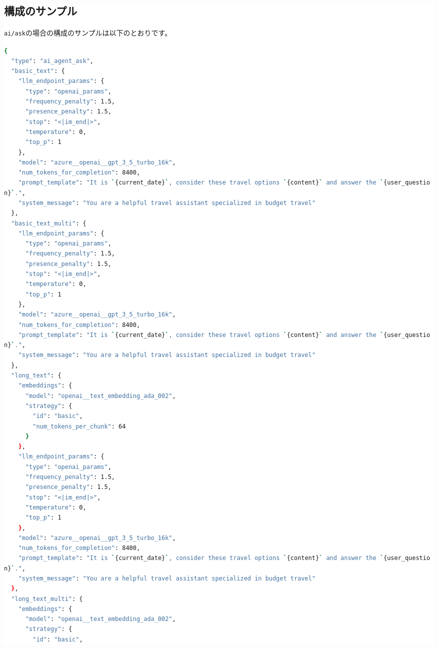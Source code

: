 ## 構成のサンプル

`ai/ask`の場合の構成のサンプルは以下のとおりです。

```sh
{
  "type": "ai_agent_ask",
  "basic_text": {
    "llm_endpoint_params": {
      "type": "openai_params",
      "frequency_penalty": 1.5,
      "presence_penalty": 1.5,
      "stop": "<|im_end|>",
      "temperature": 0,
      "top_p": 1
    },
    "model": "azure__openai__gpt_3_5_turbo_16k",
    "num_tokens_for_completion": 8400,
    "prompt_template": "It is `{current_date}`, consider these travel options `{content}` and answer the `{user_question}`.",
    "system_message": "You are a helpful travel assistant specialized in budget travel"
  },
  "basic_text_multi": {
    "llm_endpoint_params": {
      "type": "openai_params",
      "frequency_penalty": 1.5,
      "presence_penalty": 1.5,
      "stop": "<|im_end|>",
      "temperature": 0,
      "top_p": 1
    },
    "model": "azure__openai__gpt_3_5_turbo_16k",
    "num_tokens_for_completion": 8400,
    "prompt_template": "It is `{current_date}`, consider these travel options `{content}` and answer the `{user_question}`.",
    "system_message": "You are a helpful travel assistant specialized in budget travel"
  },
  "long_text": {
    "embeddings": {
      "model": "openai__text_embedding_ada_002",
      "strategy": {
        "id": "basic",
        "num_tokens_per_chunk": 64
      }
    },
    "llm_endpoint_params": {
      "type": "openai_params",
      "frequency_penalty": 1.5,
      "presence_penalty": 1.5,
      "stop": "<|im_end|>",
      "temperature": 0,
      "top_p": 1
    },
    "model": "azure__openai__gpt_3_5_turbo_16k",
    "num_tokens_for_completion": 8400,
    "prompt_template": "It is `{current_date}`, consider these travel options `{content}` and answer the `{user_question}`.",
    "system_message": "You are a helpful travel assistant specialized in budget travel"
  },
  "long_text_multi": {
    "embeddings": {
      "model": "openai__text_embedding_ada_002",
      "strategy": {
        "id": "basic",
```